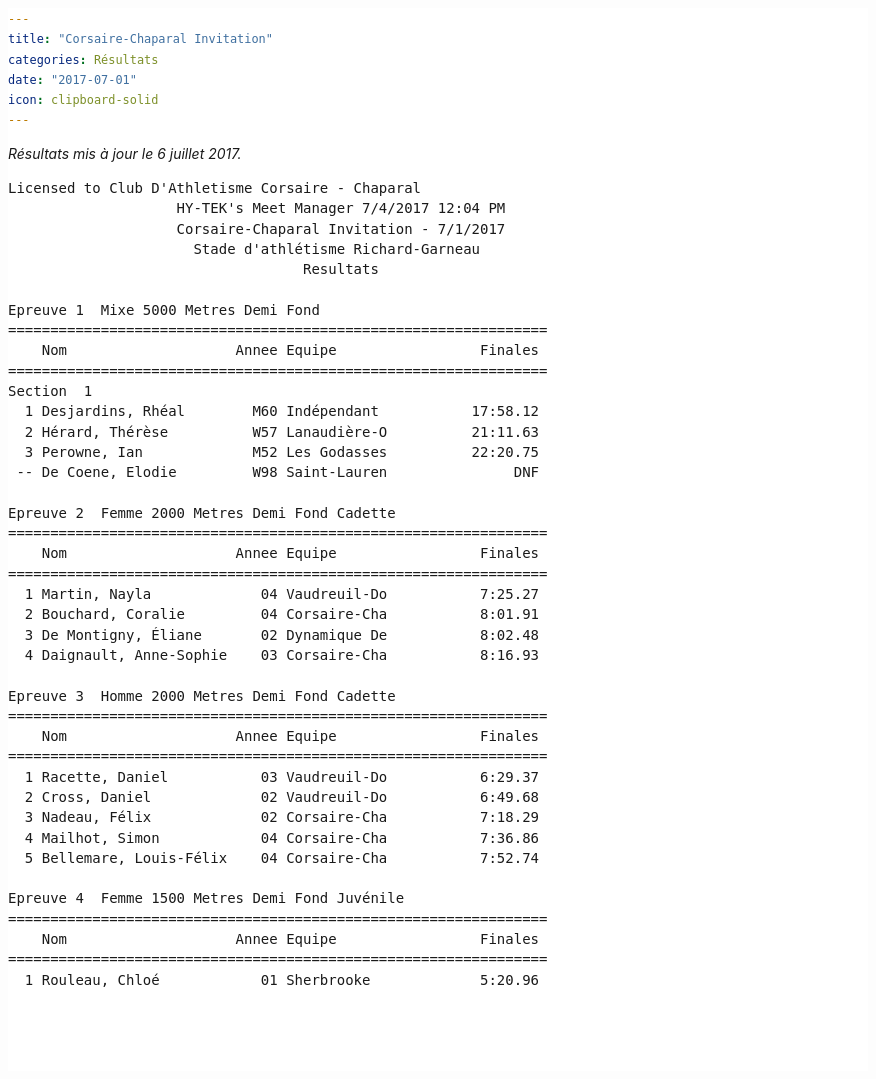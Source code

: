 ```yaml
---
title: "Corsaire-Chaparal Invitation"
categories: Résultats
date: "2017-07-01"
icon: clipboard-solid
---
```



_Résultats mis à jour le 6 juillet 2017._

<pre>
Licensed to Club D'Athletisme Corsaire - Chaparal
                    HY-TEK's Meet Manager 7/4/2017 12:04 PM
                    Corsaire-Chaparal Invitation - 7/1/2017                    
                      Stade d'athlétisme Richard-Garneau                       
                                   Resultats                                   
 
Epreuve 1  Mixe 5000 Metres Demi Fond
================================================================
    Nom                    Annee Equipe                 Finales 
================================================================
Section  1  
  1 Desjardins, Rhéal        M60 Indépendant           17:58.12  
  2 Hérard, Thérèse          W57 Lanaudière-O          21:11.63  
  3 Perowne, Ian             M52 Les Godasses          22:20.75  
 -- De Coene, Elodie         W98 Saint-Lauren               DNF  
 
Epreuve 2  Femme 2000 Metres Demi Fond Cadette
================================================================
    Nom                    Annee Equipe                 Finales 
================================================================
  1 Martin, Nayla             04 Vaudreuil-Do           7:25.27  
  2 Bouchard, Coralie         04 Corsaire-Cha           8:01.91  
  3 De Montigny, Éliane       02 Dynamique De           8:02.48  
  4 Daignault, Anne-Sophie    03 Corsaire-Cha           8:16.93  
 
Epreuve 3  Homme 2000 Metres Demi Fond Cadette
================================================================
    Nom                    Annee Equipe                 Finales 
================================================================
  1 Racette, Daniel           03 Vaudreuil-Do           6:29.37  
  2 Cross, Daniel             02 Vaudreuil-Do           6:49.68  
  3 Nadeau, Félix             02 Corsaire-Cha           7:18.29  
  4 Mailhot, Simon            04 Corsaire-Cha           7:36.86  
  5 Bellemare, Louis-Félix    04 Corsaire-Cha           7:52.74  
 
Epreuve 4  Femme 1500 Metres Demi Fond Juvénile
================================================================
    Nom                    Annee Equipe                 Finales 
================================================================
  1 Rouleau, Chloé            01 Sherbrooke             5:20.96  
 